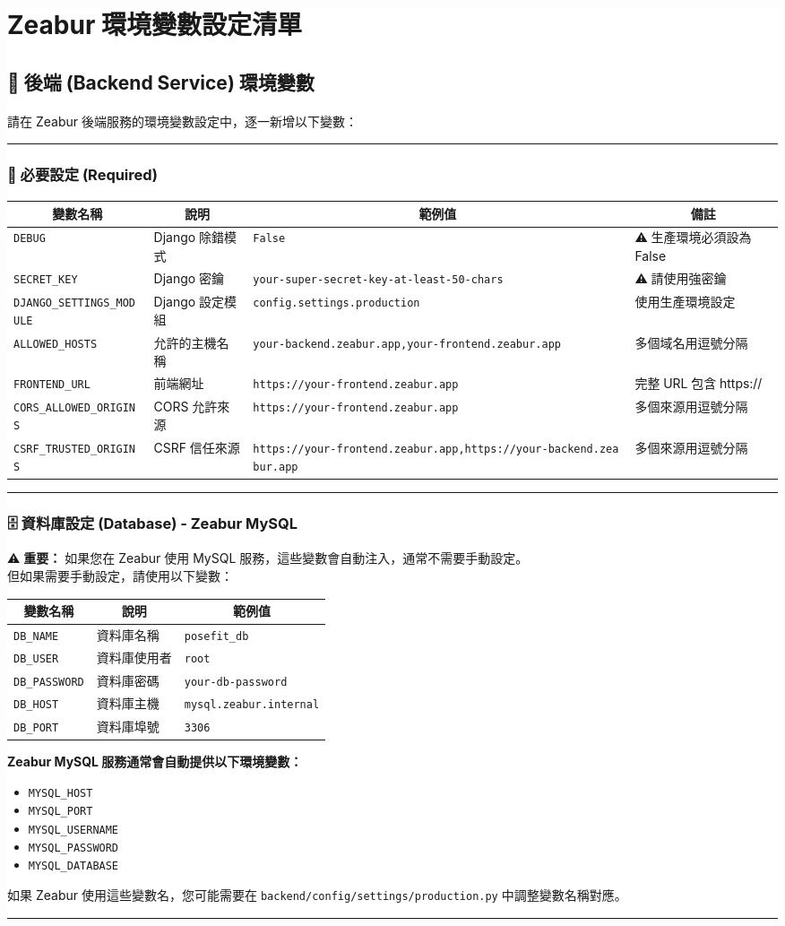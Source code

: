# Zeabur 環境變數設定清單

## 📝 後端 (Backend Service) 環境變數

請在 Zeabur 後端服務的環境變數設定中，逐一新增以下變數：

---

### 🔴 必要設定 (Required)

| 變數名稱 | 說明 | 範例值 | 備註 |
|---------|------|--------|------|
| `DEBUG` | Django 除錯模式 | `False` | ⚠️ 生產環境必須設為 False |
| `SECRET_KEY` | Django 密鑰 | `your-super-secret-key-at-least-50-chars` | ⚠️ 請使用強密鑰 |
| `DJANGO_SETTINGS_MODULE` | Django 設定模組 | `config.settings.production` | 使用生產環境設定 |
| `ALLOWED_HOSTS` | 允許的主機名稱 | `your-backend.zeabur.app,your-frontend.zeabur.app` | 多個域名用逗號分隔 |
| `FRONTEND_URL` | 前端網址 | `https://your-frontend.zeabur.app` | 完整 URL 包含 https:// |
| `CORS_ALLOWED_ORIGINS` | CORS 允許來源 | `https://your-frontend.zeabur.app` | 多個來源用逗號分隔 |
| `CSRF_TRUSTED_ORIGINS` | CSRF 信任來源 | `https://your-frontend.zeabur.app,https://your-backend.zeabur.app` | 多個來源用逗號分隔 |

---

### 🗄️ 資料庫設定 (Database) - Zeabur MySQL

⚠️ **重要：** 如果您在 Zeabur 使用 MySQL 服務，這些變數會自動注入，通常不需要手動設定。  
但如果需要手動設定，請使用以下變數：

| 變數名稱 | 說明 | 範例值 |
|---------|------|--------|
| `DB_NAME` | 資料庫名稱 | `posefit_db` |
| `DB_USER` | 資料庫使用者 | `root` |
| `DB_PASSWORD` | 資料庫密碼 | `your-db-password` |
| `DB_HOST` | 資料庫主機 | `mysql.zeabur.internal` |
| `DB_PORT` | 資料庫埠號 | `3306` |

**Zeabur MySQL 服務通常會自動提供以下環境變數：**
- `MYSQL_HOST`
- `MYSQL_PORT`
- `MYSQL_USERNAME`
- `MYSQL_PASSWORD`
- `MYSQL_DATABASE`

如果 Zeabur 使用這些變數名，您可能需要在 `backend/config/settings/production.py` 中調整變數名稱對應。

---